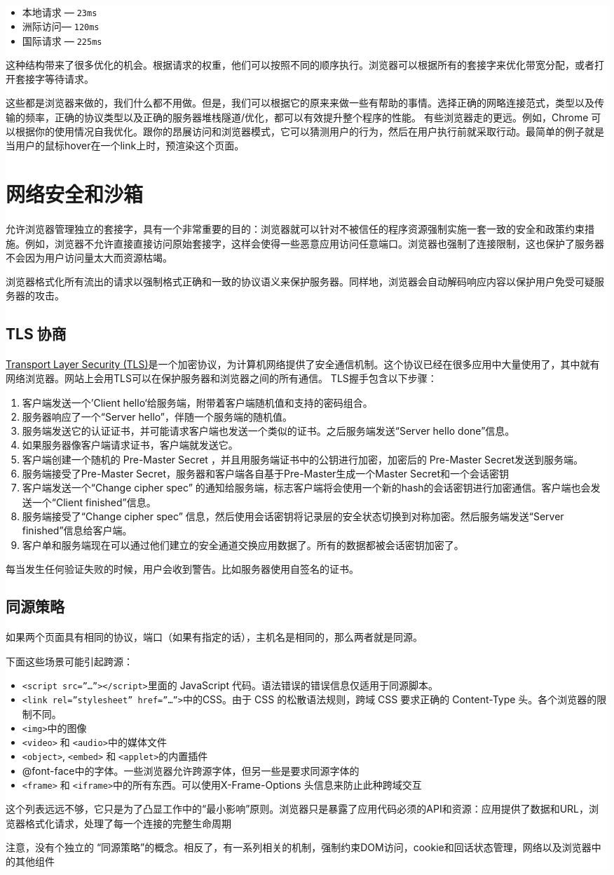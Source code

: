 -  本地请求 — `23ms`
-  洲际访问— `120ms`
-  国际请求 — `225ms`

这种结构带来了很多优化的机会。根据请求的权重，他们可以按照不同的顺序执行。浏览器可以根据所有的套接字来优化带宽分配，或者打开套接字等待请求。


这些都是浏览器来做的，我们什么都不用做。但是，我们可以根据它的原来来做一些有帮助的事情。选择正确的网略连接范式，类型以及传输的频率，正确的协议类型以及正确的服务器堆栈隧道/优化，都可以有效提升整个程序的性能。
有些浏览器走的更远。例如，Chrome 可以根据你的使用情况自我优化。跟你的昂展访问和浏览器模式，它可以猜测用户的行为，然后在用户执行前就采取行动。最简单的例子就是当用户的鼠标hover在一个link上时，预渲染这个页面。

# 网络安全和沙箱

允许浏览器管理独立的套接字，具有一个非常重要的目的：浏览器就可以针对不被信任的程序资源强制实施一套一致的安全和政策约束措施。例如，浏览器不允许直接直接访问原始套接字，这样会使得一些恶意应用访问任意端口。浏览器也强制了连接限制，这也保护了服务器不会因为用户访问量太大而资源枯竭。

浏览器格式化所有流出的请求以强制格式正确和一致的协议语义来保护服务器。同样地，浏览器会自动解码响应内容以保护用户免受可疑服务器的攻击。

## TLS 协商

[Transport Layer Security (TLS)](https://en.wikipedia.org/wiki/Transport_Layer_Security)是一个加密协议，为计算机网络提供了安全通信机制。这个协议已经在很多应用中大量使用了，其中就有网络浏览器。网站上会用TLS可以在保护服务器和浏览器之间的所有通信。
TLS握手包含以下步骤：

1. 客户端发送一个’Client hello‘给服务端，附带着客户端随机值和支持的密码组合。
1. 服务器响应了一个“Server hello”，伴随一个服务端的随机值。
1. 服务端发送它的认证证书，并可能请求客户端也发送一个类似的证书。之后服务端发送“Server hello done”信息。
1. 如果服务器像客户端请求证书，客户端就发送它。
1. 客户端创建一个随机的 Pre-Master Secret ，并且用服务端证书中的公钥进行加密，加密后的 Pre-Master Secret发送到服务端。
1. 服务端接受了Pre-Master Secret，服务器和客户端各自基于Pre-Master生成一个Master Secret和一个会话密钥
1. 客户端发送一个“Change cipher spec” 的通知给服务端，标志客户端将会使用一个新的hash的会话密钥进行加密通信。客户端也会发送一个“Client finished”信息。
1. 服务端接受了“Change cipher spec” 信息，然后使用会话密钥将记录层的安全状态切换到对称加密。然后服务端发送“Server finished”信息给客户端。
1. 客户单和服务端现在可以通过他们建立的安全通道交换应用数据了。所有的数据都被会话密钥加密了。

每当发生任何验证失败的时候，用户会收到警告。比如服务器使用自签名的证书。

## 同源策略

如果两个页面具有相同的协议，端口（如果有指定的话），主机名是相同的，那么两者就是同源。

下面这些场景可能引起跨源：

- `<script src=”…”></script>`里面的 JavaScript 代码。语法错误的错误信息仅适用于同源脚本。
- `<link rel=”stylesheet” href=”…”>`中的CSS。由于 CSS 的松散语法规则，跨域 CSS 要求正确的 Content-Type 头。各个浏览器的限制不同。
-   `<img>`中的图像
-    `<video>` 和 `<audio>`中的媒体文件
-   `<object>`, `<embed>` 和 `<applet>`的内置插件
-  @font-face中的字体。一些浏览器允许跨源字体，但另一些是要求同源字体的
- `<frame>` 和 `<iframe>`中的所有东西。可以使用X-Frame-Options 头信息来防止此种跨域交互

这个列表远远不够，它只是为了凸显工作中的“最小影响”原则。浏览器只是暴露了应用代码必须的API和资源：应用提供了数据和URL，浏览器格式化请求，处理了每一个连接的完整生命周期

注意，没有个独立的 “同源策略”的概念。相反了，有一系列相关的机制，强制约束DOM访问，cookie和回话状态管理，网络以及浏览器中的其他组件
